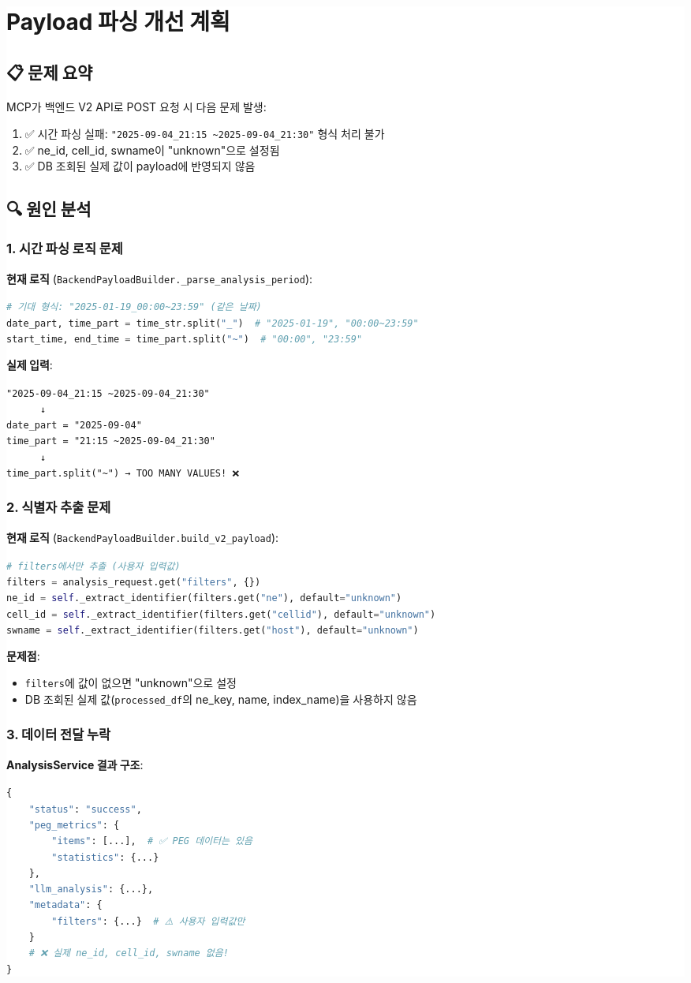 # Payload 파싱 개선 계획

## 📋 문제 요약

MCP가 백엔드 V2 API로 POST 요청 시 다음 문제 발생:
1. ✅ 시간 파싱 실패: `"2025-09-04_21:15 ~2025-09-04_21:30"` 형식 처리 불가
2. ✅ ne_id, cell_id, swname이 "unknown"으로 설정됨
3. ✅ DB 조회된 실제 값이 payload에 반영되지 않음

## 🔍 원인 분석

### 1. 시간 파싱 로직 문제

**현재 로직** (`BackendPayloadBuilder._parse_analysis_period`):
```python
# 기대 형식: "2025-01-19_00:00~23:59" (같은 날짜)
date_part, time_part = time_str.split("_")  # "2025-01-19", "00:00~23:59"
start_time, end_time = time_part.split("~")  # "00:00", "23:59"
```

**실제 입력**:
```
"2025-09-04_21:15 ~2025-09-04_21:30"
      ↓
date_part = "2025-09-04"
time_part = "21:15 ~2025-09-04_21:30"
      ↓
time_part.split("~") → TOO MANY VALUES! ❌
```

### 2. 식별자 추출 문제

**현재 로직** (`BackendPayloadBuilder.build_v2_payload`):
```python
# filters에서만 추출 (사용자 입력값)
filters = analysis_request.get("filters", {})
ne_id = self._extract_identifier(filters.get("ne"), default="unknown")
cell_id = self._extract_identifier(filters.get("cellid"), default="unknown")
swname = self._extract_identifier(filters.get("host"), default="unknown")
```

**문제점**:
- `filters`에 값이 없으면 "unknown"으로 설정
- DB 조회된 실제 값(`processed_df`의 ne_key, name, index_name)을 사용하지 않음

### 3. 데이터 전달 누락

**AnalysisService 결과 구조**:
```python
{
    "status": "success",
    "peg_metrics": {
        "items": [...],  # ✅ PEG 데이터는 있음
        "statistics": {...}
    },
    "llm_analysis": {...},
    "metadata": {
        "filters": {...}  # ⚠️ 사용자 입력값만
    }
    # ❌ 실제 ne_id, cell_id, swname 없음!
}
```
